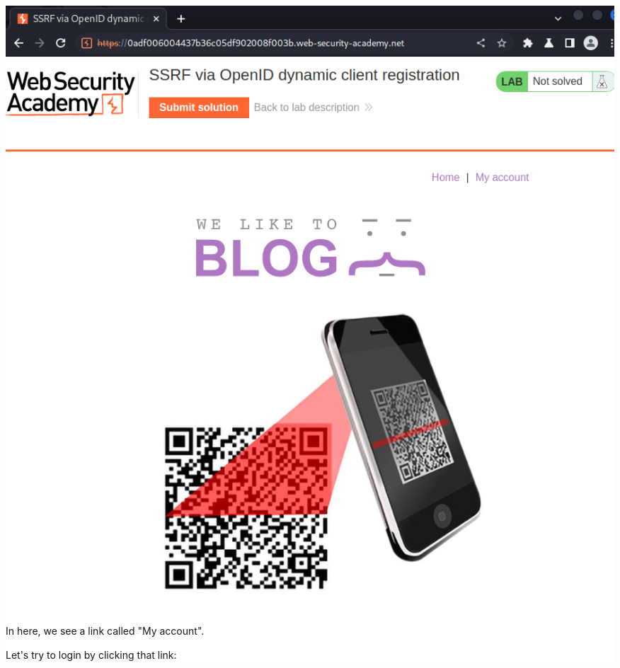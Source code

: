 ![](https://github.com/siunam321/CTF-Writeups/blob/main/Portswigger-Labs/OAuth-Authentication/OAuth-5/images/Pasted%20image%2020230302194805.png)

In here, we see a link called "My account".

Let's try to login by clicking that link:
